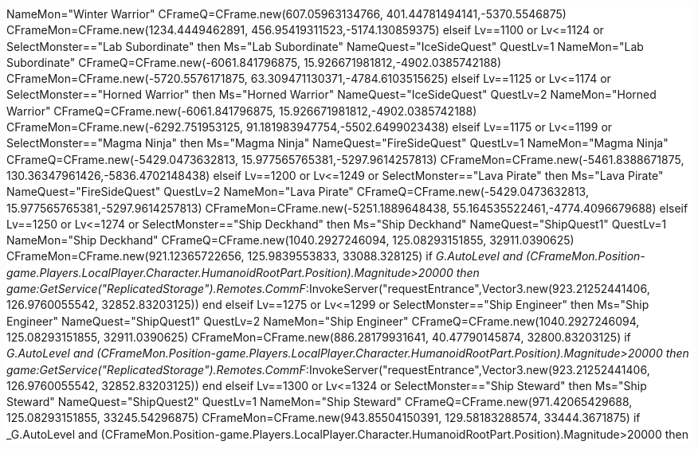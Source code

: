 NameMon="Winter Warrior"
CFrameQ=CFrame.new(607.05963134766, 401.44781494141,-5370.5546875)
CFrameMon=CFrame.new(1234.4449462891, 456.95419311523,-5174.130859375)
elseif Lv==1100 or Lv<=1124 or SelectMonster=="Lab Subordinate" then 
Ms="Lab Subordinate"
NameQuest="IceSideQuest"
QuestLv=1
NameMon="Lab Subordinate"
CFrameQ=CFrame.new(-6061.841796875, 15.926671981812,-4902.0385742188)
CFrameMon=CFrame.new(-5720.5576171875, 63.309471130371,-4784.6103515625)
elseif Lv==1125 or Lv<=1174 or SelectMonster=="Horned Warrior" then
Ms="Horned Warrior"
NameQuest="IceSideQuest"
QuestLv=2
NameMon="Horned Warrior"
CFrameQ=CFrame.new(-6061.841796875, 15.926671981812,-4902.0385742188)
CFrameMon=CFrame.new(-6292.751953125, 91.181983947754,-5502.6499023438)
elseif Lv==1175 or Lv<=1199 or SelectMonster=="Magma Ninja" then 
Ms="Magma Ninja"
NameQuest="FireSideQuest"
QuestLv=1
NameMon="Magma Ninja"
CFrameQ=CFrame.new(-5429.0473632813, 15.977565765381,-5297.9614257813)
CFrameMon=CFrame.new(-5461.8388671875, 130.36347961426,-5836.4702148438)
elseif Lv==1200 or Lv<=1249 or SelectMonster=="Lava Pirate" then 
Ms="Lava Pirate"
NameQuest="FireSideQuest"
QuestLv=2
NameMon="Lava Pirate"
CFrameQ=CFrame.new(-5429.0473632813, 15.977565765381,-5297.9614257813)
CFrameMon=CFrame.new(-5251.1889648438, 55.164535522461,-4774.4096679688)
elseif Lv==1250 or Lv<=1274 or SelectMonster=="Ship Deckhand" then
Ms="Ship Deckhand"
NameQuest="ShipQuest1"
QuestLv=1
NameMon="Ship Deckhand"
CFrameQ=CFrame.new(1040.2927246094, 125.08293151855, 32911.0390625)
CFrameMon=CFrame.new(921.12365722656, 125.9839553833, 33088.328125)
if _G.AutoLevel and (CFrameMon.Position-game.Players.LocalPlayer.Character.HumanoidRootPart.Position).Magnitude>20000 then
game:GetService("ReplicatedStorage").Remotes.CommF_:InvokeServer("requestEntrance",Vector3.new(923.21252441406, 126.9760055542, 32852.83203125))
end
elseif Lv==1275 or Lv<=1299 or SelectMonster=="Ship Engineer"  then 
Ms="Ship Engineer"
NameQuest="ShipQuest1"
QuestLv=2
NameMon="Ship Engineer"
CFrameQ=CFrame.new(1040.2927246094, 125.08293151855, 32911.0390625)
CFrameMon=CFrame.new(886.28179931641, 40.47790145874, 32800.83203125)
if _G.AutoLevel and (CFrameMon.Position-game.Players.LocalPlayer.Character.HumanoidRootPart.Position).Magnitude>20000 then
game:GetService("ReplicatedStorage").Remotes.CommF_:InvokeServer("requestEntrance",Vector3.new(923.21252441406, 126.9760055542, 32852.83203125))
end
elseif Lv==1300 or Lv<=1324 or SelectMonster=="Ship Steward" then 
Ms="Ship Steward"
NameQuest="ShipQuest2"
QuestLv=1
NameMon="Ship Steward"
CFrameQ=CFrame.new(971.42065429688, 125.08293151855, 33245.54296875)
CFrameMon=CFrame.new(943.85504150391, 129.58183288574, 33444.3671875)
if _G.AutoLevel and (CFrameMon.Position-game.Players.LocalPlayer.Character.HumanoidRootPart.Position).Magnitude>20000 then